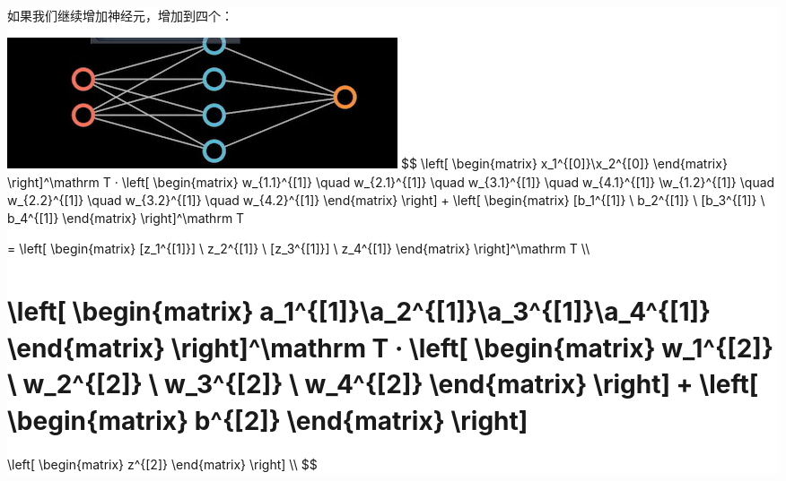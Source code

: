 如果我们继续增加神经元，增加到四个：

![image-20240322190431511](/img/machine_learning/image-20240322190431511.png)
$$
\left[
\begin{matrix}
x_1^{[0]}\\x_2^{[0]}
\end{matrix}
\right]^\mathrm T
·
\left[
\begin{matrix}
w_{1.1}^{[1]} \quad w_{2.1}^{[1]} \quad w_{3.1}^{[1]} \quad w_{4.1}^{[1]}  \\w_{1.2}^{[1]} \quad w_{2.2}^{[1]} \quad w_{3.2}^{[1]} \quad w_{4.2}^{[1]}
\end{matrix}
\right]
+
\left[
\begin{matrix}
[b_1^{[1]} \\ b_2^{[1]} \\ [b_3^{[1]} \\ b_4^{[1]}
\end{matrix}
\right]^\mathrm T

= 
\left[
\begin{matrix}
[z_1^{[1]}] \\ z_2^{[1]} \\ [z_3^{[1]}] \\ z_4^{[1]}
\end{matrix}
\right]^\mathrm T \\\\

\left[
\begin{matrix}
a_1^{[1]}\\a_2^{[1]}\\a_3^{[1]}\\a_4^{[1]}
\end{matrix}
\right]^\mathrm T
·
\left[
\begin{matrix}
w_1^{[2]} \\
w_2^{[2]} \\
w_3^{[2]} \\
w_4^{[2]}
\end{matrix}
\right]
+
\left[
\begin{matrix}
b^{[2]}
\end{matrix}
\right]
= 
\left[
\begin{matrix}
z^{[2]}
\end{matrix}
\right] \\\\
$$